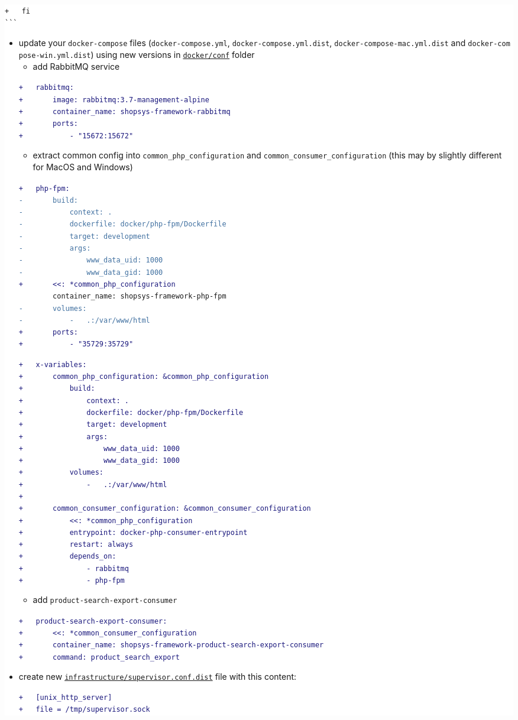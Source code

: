     +   fi
    ```
- update your `docker-compose` files (`docker-compose.yml`, `docker-compose.yml.dist`, `docker-compose-mac.yml.dist` and `docker-compose-win.yml.dist`) using new versions in [`docker/conf`](https://github.com/shopsys/shopsys/tree/9.0/project-base/docker/conf) folder
    - add RabbitMQ service
    ```diff
    +   rabbitmq:
    +       image: rabbitmq:3.7-management-alpine
    +       container_name: shopsys-framework-rabbitmq
    +       ports:
    +           - "15672:15672"
    ```
    - extract common config into `common_php_configuration` and `common_consumer_configuration` (this may by slightly different for MacOS and Windows)
    ```diff
    +   php-fpm:
    -       build:
    -           context: .
    -           dockerfile: docker/php-fpm/Dockerfile
    -           target: development
    -           args:
    -               www_data_uid: 1000
    -               www_data_gid: 1000
    +       <<: *common_php_configuration
            container_name: shopsys-framework-php-fpm
    -       volumes:
    -           -   .:/var/www/html
    +       ports:
    +           - "35729:35729"
    ```
    ```diff
    +   x-variables:
    +       common_php_configuration: &common_php_configuration
    +           build:
    +               context: .
    +               dockerfile: docker/php-fpm/Dockerfile
    +               target: development
    +               args:
    +                   www_data_uid: 1000
    +                   www_data_gid: 1000
    +           volumes:
    +               -   .:/var/www/html
    +
    +       common_consumer_configuration: &common_consumer_configuration
    +           <<: *common_php_configuration
    +           entrypoint: docker-php-consumer-entrypoint
    +           restart: always
    +           depends_on:
    +               - rabbitmq
    +               - php-fpm
    ```
    - add `product-search-export-consumer`
    ```diff
    +   product-search-export-consumer:
    +       <<: *common_consumer_configuration
    +       container_name: shopsys-framework-product-search-export-consumer
    +       command: product_search_export
    ```
- create new [`infrastructure/supervisor.conf.dist`](https://github.com/shopsys/shopsys/blob/9.0/project-base/infrastructure/supervisor.conf.dist) file with this content:
    ```diff
    +   [unix_http_server]
    +   file = /tmp/supervisor.sock